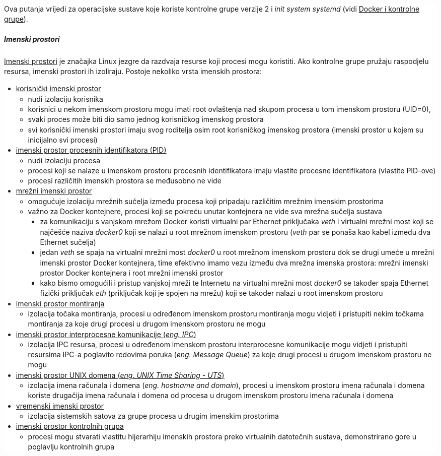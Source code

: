 Ova putanja vrijedi za operacijske sustave koje koriste kontrolne grupe verzije 2 i *init system systemd* (vidi [Docker i kontrolne grupe](https://docs.docker.com/config/containers/runmetrics/)).

##### Imenski prostori

[Imenski prostori](https://www.nginx.com/blog/what-are-namespaces-cgroups-how-do-they-work/) je značajka Linux jezgre da razdvaja resurse koji procesi mogu koristiti. Ako kontrolne grupe pružaju raspodjelu resursa, imenski prostori ih izoliraju. Postoje nekoliko vrsta imenskih prostora:

- [korisnički imenski prostor](https://man7.org/linux/man-pages/man7/user_namespaces.7.html)
	- nudi izolaciju korisnika
	- korisnici u nekom imenskom prostoru mogu imati root ovlaštenja nad skupom procesa u tom imenskom prostoru (UID=0), 
	- svaki proces može biti dio samo jednog korisničkog imenskog prostora
	- svi korisnički imenski prostori imaju svog roditelja osim root korisničkog imenskog prostora (imenski prostor u kojem su inicijalno svi procesi)
- [imenski prostor procesnih identifikatora (PID)](https://man7.org/linux/man-pages/man7/pid_namespaces.7.html)
	- nudi izolaciju procesa
	- procesi koji se nalaze u imenskom prostoru procesnih identifikatora imaju vlastite procesne identifikatora (vlastite PID-ove)
	- procesi različitih imenskih prostora se međusobno ne vide
- [mrežni imenski prostor](https://man7.org/linux/man-pages/man7/network_namespaces.7.html)
	- omogućuje izolaciju mrežnih sučelja između procesa koji pripadaju različitim mrežnim imenskim prostorima
	- važno za Docker kontejnere, procesi koji se pokreću unutar kontejnera ne vide sva mrežna sučelja sustava
		- za komunikaciju s vanjskom mrežom Docker koristi virtualni par Ethernet priključaka *veth* i virtualni mrežni most koji se najčešće naziva *docker0* koji se nalazi u root mrežnom imenskom prostoru (*veth* par se ponaša kao kabel između dva Ethernet sučelja)
		- jedan *veth* se spaja na virtualni mrežni most *docker0* u root mrežnom imenskom prostoru dok se drugi umeće u mrežni imenski prostor Docker kontejnera, time efektivno imamo vezu između dva mrežna imenska prostora: mrežni imenski prostor Docker kontejnera i root mrežni imenski prostor
		- kako bismo omogućili i pristup vanjskoj mreži te Internetu na virtualni mrežni most *docker0* se također spaja Ethernet fizički priključak *eth* (priključak koji je spojen na mrežu) koji se također nalazi u root imenskom prostoru
- [imenski prostor montiranja](https://man7.org/linux/man-pages/man7/mount_namespaces.7.html)
	- izolacija točaka montiranja, procesi u određenom imenskom prostoru montiranja mogu vidjeti i pristupiti nekim točkama montiranja za koje drugi procesi u drugom imenskom prostoru ne mogu 
- [imenski prostor interprocesne komunikacije (*eng. IPC*)](https://man7.org/linux/man-pages/man7/ipc_namespaces.7.html)
	- izolacija IPC resursa, procesi u određenom imenskom prostoru interprocesne komunikacije mogu vidjeti i pristupiti resursima IPC-a poglavito redovima poruka (*eng. Message Queue*) za koje drugi procesi u drugom imenskom prostoru ne mogu
- [imenski prostor UNIX domena (*eng. UNIX Time Sharing - UTS*)](https://man7.org/linux/man-pages/man7/uts_namespaces.7.html)
	- izolacija imena računala i domena (*eng. hostname and domain*), procesi u imenskom prostoru imena računala i domena koriste drugačija imena računala i domena od procesa u drugom imenskom prostoru imena računala i domena 
- [vremenski imenski prostor](https://man7.org/linux/man-pages/man7/time_namespaces.7.html)
	- izolacija sistemskih satova za grupe procesa u drugim imenskim prostorima
- [imenski prostor kontrolnih grupa](https://man7.org/linux/man-pages/man7/cgroup_namespaces.7.html)
	- procesi mogu stvarati vlastitu hijerarhiju imenskih prostora preko virtualnih datotečnih sustava, demonstrirano gore u poglavlju kontrolnih grupa
